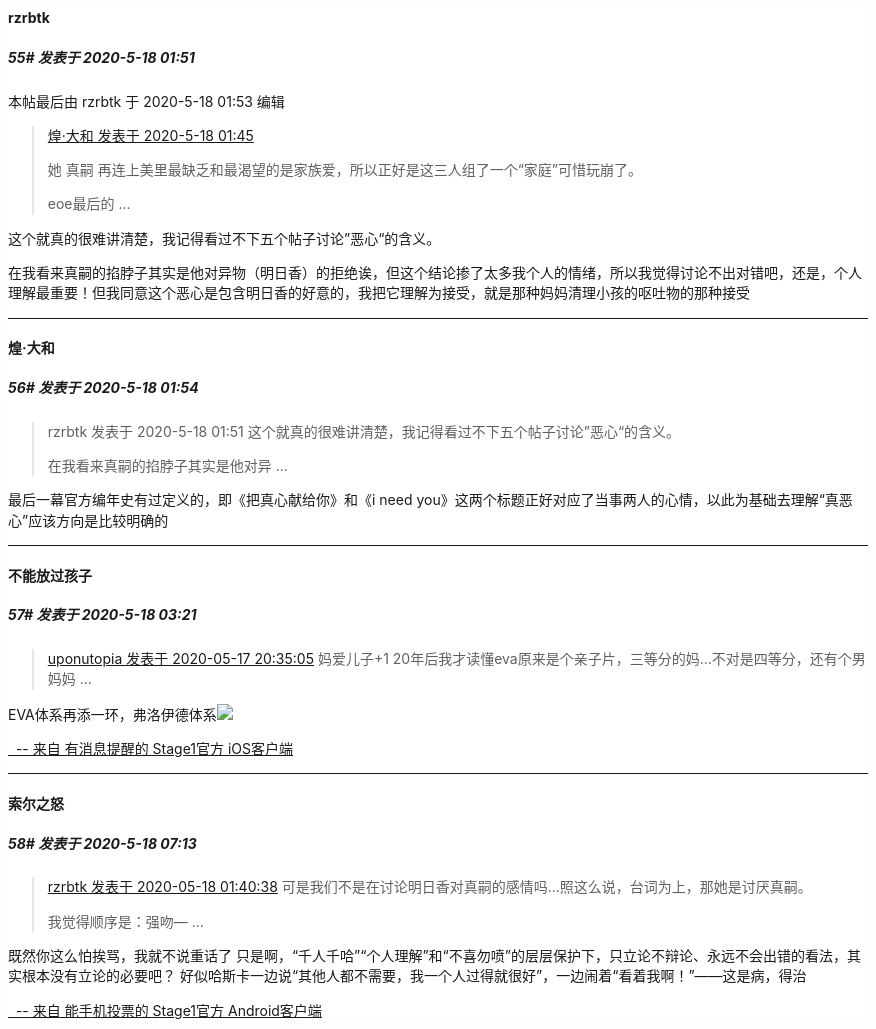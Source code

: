 ####  rzrbtk  
##### 55#       发表于 2020-5-18 01:51


 本帖最后由 rzrbtk 于 2020-5-18 01:53 编辑 
<blockquote><a href="httphttps://bbs.saraba1st.com/2b/forum.php?mod=redirect&amp;goto=findpost&amp;pid=47458793&amp;ptid=1935755" target="_blank">煌·大和 发表于 2020-5-18 01:45</a>

她 真嗣 再连上美里最缺乏和最渴望的是家族爱，所以正好是这三人组了一个“家庭”可惜玩崩了。

eoe最后的 ...</blockquote>
这个就真的很难讲清楚，我记得看过不下五个帖子讨论”恶心“的含义。

在我看来真嗣的掐脖子其实是他对异物（明日香）的拒绝诶，但这个结论掺了太多我个人的情绪，所以我觉得讨论不出对错吧，还是，个人理解最重要！但我同意这个恶心是包含明日香的好意的，我把它理解为接受，就是那种妈妈清理小孩的呕吐物的那种接受


-----

####  煌·大和  
##### 56#       发表于 2020-5-18 01:54


<blockquote>rzrbtk 发表于 2020-5-18 01:51
这个就真的很难讲清楚，我记得看过不下五个帖子讨论”恶心“的含义。

在我看来真嗣的掐脖子其实是他对异 ...</blockquote>
最后一幕官方编年史有过定义的，即《把真心献给你》和《i need you》这两个标题正好对应了当事两人的心情，以此为基础去理解“真恶心”应该方向是比较明确的


-----

####  不能放过孩子  
##### 57#       发表于 2020-5-18 03:21


<blockquote><a href="httphttps://bbs.saraba1st.com/2b/forum.php?mod=redirect&amp;goto=findpost&amp;pid=47455408&amp;ptid=1935755" target="_blank">uponutopia 发表于 2020-05-17 20:35:05</a>
妈爱儿子+1 20年后我才读懂eva原来是个亲子片，三等分的妈…不对是四等分，还有个男妈妈 ...</blockquote>EVA体系再添一环，弗洛伊德体系<img src="https://static.saraba1st.com/image/smiley/face2017/018.png" referrerpolicy="no-referrer">

[  -- 来自 有消息提醒的 Stage1官方 iOS客户端](https://itunes.apple.com/fi/app/saraba1st/id1221237470?mt=8)


-----

####  索尔之怒  
##### 58#       发表于 2020-5-18 07:13


<blockquote><a href="httphttps://bbs.saraba1st.com/2b/forum.php?mod=redirect&amp;goto=findpost&amp;pid=47458778&amp;ptid=1935755" target="_blank">rzrbtk 发表于 2020-05-18 01:40:38</a>
可是我们不是在讨论明日香对真嗣的感情吗...照这么说，台词为上，那她是讨厌真嗣。

我觉得顺序是：强吻— ...</blockquote>既然你这么怕挨骂，我就不说重话了
只是啊，“千人千哈”“个人理解”和“不喜勿喷”的层层保护下，只立论不辩论、永远不会出错的看法，其实根本没有立论的必要吧？
好似哈斯卡一边说“其他人都不需要，我一个人过得就很好”，一边闹着“看着我啊！”——这是病，得治

[  -- 来自 能手机投票的 Stage1官方 Android客户端](https://www.coolapk.com/apk/140634)
